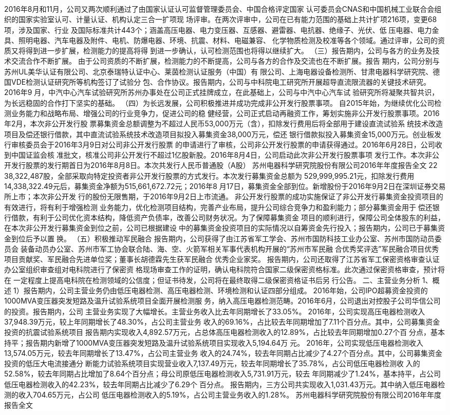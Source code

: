 2016年8月和11月，公司又两次顺利通过了由国家认证认可监督管理委员会、中国合格评定国家
认可委员会CNAS和中国机械工业联合会组织的国家实验室认可、计量认证、机构认定三合一扩项现
场评审。在两次评审中，公司在已有能力范围的基础上共计扩项216项，变更68项，涉及国家、行业
及国际标准共计443个；涵盖高压电器、电力变压器、互感器、避雷器、电抗器、绝缘子、光伏、低
压电器、电力金具、照明电器、汽车电器及附件、电机、防爆电器、环境、抗震、材料、电磁兼容、
化学物质检测及校准等各个领域。通过评审，公司的资质又将得到进一步扩展，检测能力的提高将得
到进一步确认，认可检测范围也将得以继续扩大。
（三）报告期内，公司与各方的业务及技术交流合作不断扩展。
由于公司资质的不断扩展，检测能力的不断提高，公司与各方的合作及交流也在不断扩展。报告
期内，公司分别与苏州UL美华认证有限公司、北京泰瑞特认证中心、莱茵检测认证服务（中国）有
限公司、上海电器设备检测所、甘肃电器科学研究院、德国VDE检测认证研究所等机构签订了试验分
包、合作协议。报告期内，公司与中科院电工研究所开展超导直流限流器的关键技术研究。2016年9
月，中汽中心汽车试验研究所苏州办事处在公司正式挂牌成立，在此基础上，公司与中汽中心汽车试
验研究所将凝聚共智共识，为长远稳固的合作打下坚实的基础。
（四）为长远发展，公司积极推进并成功完成非公开发行股票事项。
自2015年始，为继续优化公司检测业务能力和战略布局、增强公司的行业竞争力，促进公司的稳
健经营，公司正式启动再融资工作，筹划实施非公开发行股票事项。2016年2月，本次非公开发行股
票募集资金总额调整为不超过人民币53,000万元（含），扣除发行费用后将全部用于建设直流试验系
统技术改造项目及偿还银行借款，其中直流试验系统技术改造项目拟投入募集资金38,000万元，偿还
银行借款拟投入募集资金15,000万元。创业板发行审核委员会于2016年3月9日对公司非公开发行股票
的申请进行了审核，公司非公开发行股票的申请获得通过。2016年6月28日，公司收到中国证监会核
准批文，核准公司非公开发行不超过1亿股新股。2016年8月4日，公司启动此次非公开发行股票事项
发行工作。本次非公开发行股票的发行期首日为2016年8月8日。本次共发行人民币普通股（A股）
苏州电器科学研究院股份有限公司2016年年度报告全文
22
38,322,487股，全部采取向特定投资者非公开发行股票的方式发行。本次发行募集资金总额为
529,999,995.21元，扣除发行费用14,338,322.49元后，募集资金净额为515,661,672.72元；2016年8
月17日，募集资金全部到位。新增股份于2016年9月2日在深圳证券交易所上市；本次非公开发
行的股份无限售期，于2016年9月2日上市流通。
非公开发行股票的成功实施保证了非公开发行募集资金投资项目的有效进行，将有利于增强检测
业务能力，优化检测项目结构，完善产业布局，提升公司综合竞争力和盈利能力；部分募集资金用于
偿还银行借款，有利于公司优化资本结构，降低资产负债率，改善公司财务状况。为了保障募集资金
项目的顺利进行，保障公司全体股东的利益，在本次非公开发行募集资金到位之前，公司已根据建设
中的募集资金投资项目的实际情况以自筹资金先行投入；报告期内，公司已于募集资金到位后予以置
换。
（五）积极推动军民融合
报告期内，公司获得了由江苏省军工学会、苏州市国防科技工业办公室、苏州市国防动员委员会
装备动员办公室、苏州市军工协会联合陆、海、空、火箭军相关军事代表机构开展的“苏州市军民融
合优秀奖评选”军民融合项目优秀项目贡献奖、军民融合先进单位奖；董事长胡德霖先生获军民融合
优秀企业家奖。
报告期内，公司还取得了江苏省军工保密资格审查认证办公室组织审查组对电科院进行了保密资
格现场审查工作的证明，确认电科院符合国家二级保密资格标准。此次通过保密资格审查，预计将在
一定程度上提高电科院在检测领域的公信度；但证书待发，公司将在最终取得二级保密资格证书后另
行公告。
二、主营业务分析
1、概述
1）报告期内，公司主营业务仍由低压电器检测、高压电器检测、环境检测和认证四部分组成。
2016年始，公司IPO超募资金投资的1000MVA变压器突发短路及温升试验系统项目全面开展检测服
务，纳入高压电器检测范畴。2016年6月，公司退出对控股子公司华信公司的投资。报告期内，公司
主营业务实现了大幅增长。主营业务收入比去年同期增长了33.05%。
2016年，公司实现高压电器检测收入37,948.39万元，较上年同期增长了48.30%，占公司主营业务
收入的69.16%，占比较去年同期增加了7.11个百分点。其中，公司募集资金投资的抗震试验系统项目
报告期内实现收入4,892.57万元，占总体高压电器检测收入的12.89%，占比较去年同期增加0.27个百
分点，基本持平；报告期内新增了1000MVA变压器突发短路及温升试验系统项目实现收入5,194.64万
元。
2016年，公司实现低压电器检测收入13,574.05万元，较去年同期增长了13.47%，占公司主营业务
收入的24.74%，较去年同期占比减少了4.27个百分点。其中，公司募集资金投资的低压大电流接通分
断能力试验系统项目实现营业收入7,137.49万元，较去年同期增长了35.78%，占公司低压电器检测收
入的52.58%，较去年同期占比增加了8.64个百分点；母公司原低压电器检测收入5,731.91万元，较去
年同期减少了1.24%，基本持平，占公司低压电器检测收入的42.23%，较去年同期占比减少了6.29个
百分点。
报告期内，三方公司共实现收入1,031.43万元。其中纳入低压电器检测的收入704.65万元，占公司
低压电器检测收入的5.19%，占公司主营业务收入的1.28%。
苏州电器科学研究院股份有限公司2016年年度报告全文